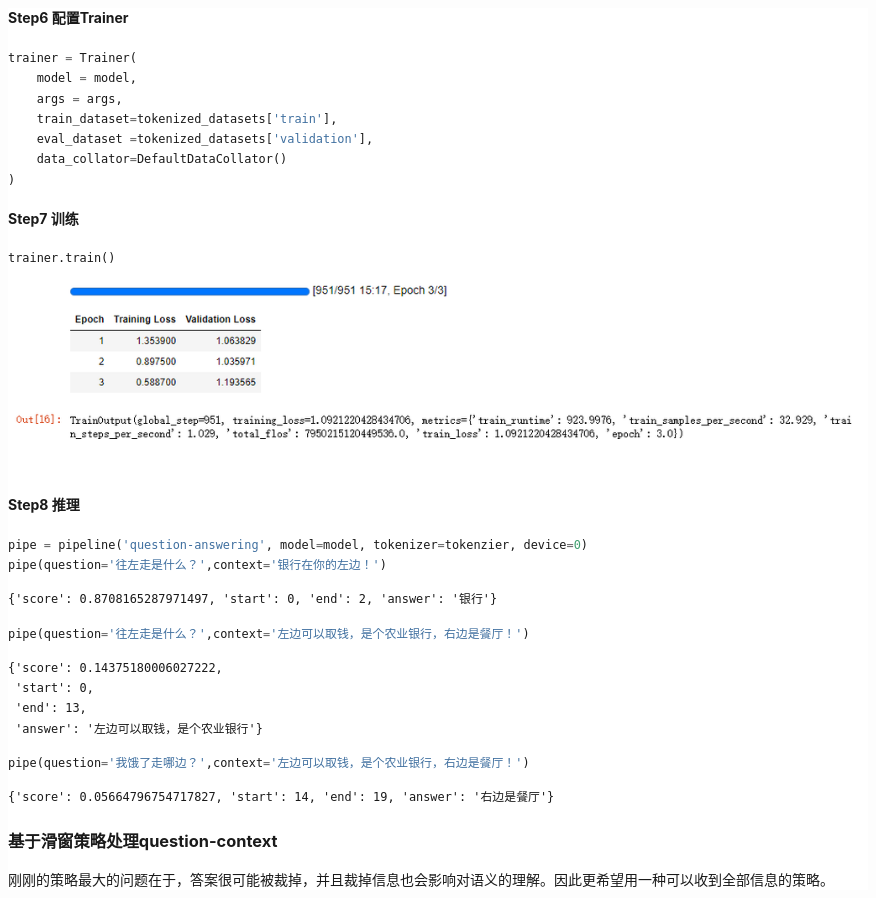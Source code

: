 #### Step6 配置Trainer

```python
trainer = Trainer(
    model = model,
    args = args,
    train_dataset=tokenized_datasets['train'],
    eval_dataset =tokenized_datasets['validation'],
    data_collator=DefaultDataCollator()
)
```

#### Step7 训练

```python
trainer.train()
```

![img_2.png](img_2.png)

#### Step8 推理

```python
pipe = pipeline('question-answering', model=model, tokenizer=tokenzier, device=0)
pipe(question='往左走是什么？',context='银行在你的左边！')
```

    {'score': 0.8708165287971497, 'start': 0, 'end': 2, 'answer': '银行'}

```python
pipe(question='往左走是什么？',context='左边可以取钱，是个农业银行，右边是餐厅！')
```

    {'score': 0.14375180006027222,
     'start': 0,
     'end': 13,
     'answer': '左边可以取钱，是个农业银行'}

```python
pipe(question='我饿了走哪边？',context='左边可以取钱，是个农业银行，右边是餐厅！')
```

    {'score': 0.05664796754717827, 'start': 14, 'end': 19, 'answer': '右边是餐厅'}

### 基于滑窗策略处理question-context

刚刚的策略最大的问题在于，答案很可能被裁掉，并且裁掉信息也会影响对语义的理解。因此更希望用一种可以收到全部信息的策略。
